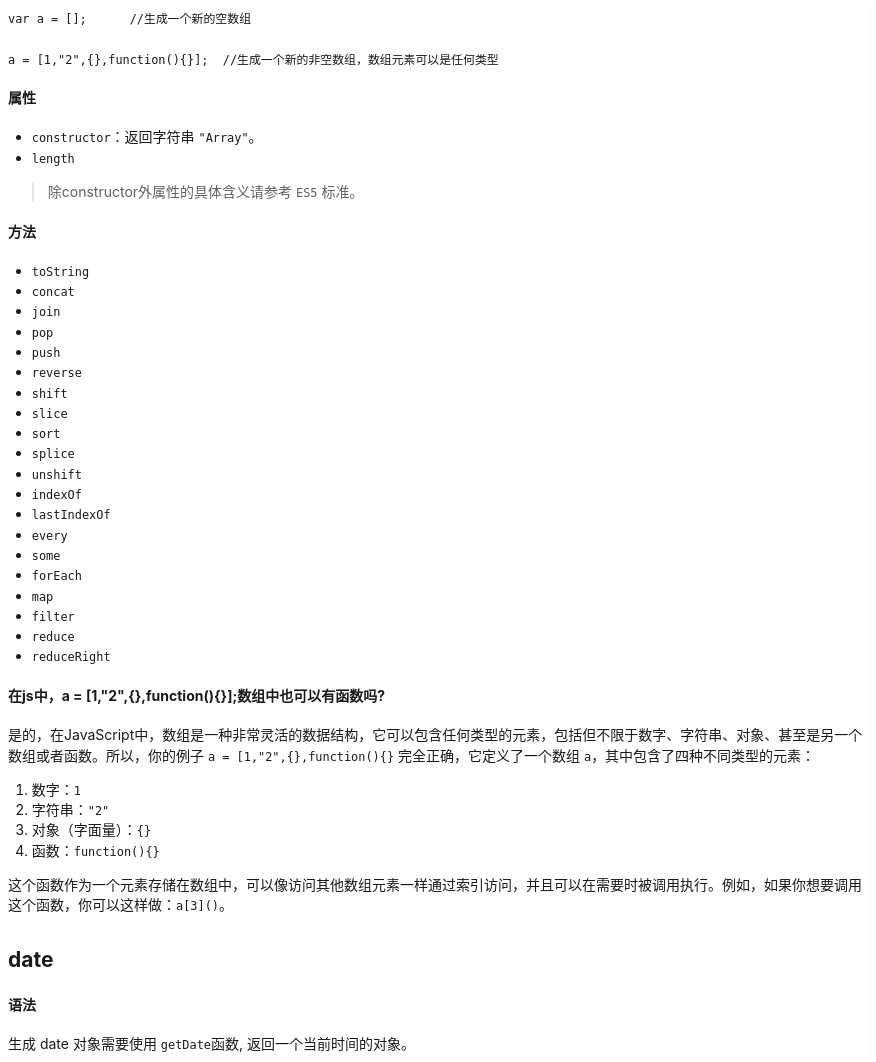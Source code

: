 ```text
var a = [];      //生成一个新的空数组

a = [1,"2",{},function(){}];  //生成一个新的非空数组，数组元素可以是任何类型
```

#### 属性

- `constructor`：返回字符串 `"Array"`。
- `length`

> 除constructor外属性的具体含义请参考 `ES5` 标准。

#### 方法

- `toString`
- `concat`
- `join`
- `pop`
- `push`
- `reverse`
- `shift`
- `slice`
- `sort`
- `splice`
- `unshift`
- `indexOf`
- `lastIndexOf`
- `every`
- `some`
- `forEach`
- `map`
- `filter`
- `reduce`
- `reduceRight`

#### 在js中，a = [1,"2",{},function(){}];数组中也可以有函数吗?

是的，在JavaScript中，数组是一种非常灵活的数据结构，它可以包含任何类型的元素，包括但不限于数字、字符串、对象、甚至是另一个数组或者函数。所以，你的例子 `a = [1,"2",{},function(){}` 完全正确，它定义了一个数组 `a`，其中包含了四种不同类型的元素：

1. 数字：`1`
2. 字符串：`"2"`
3. 对象（字面量）：`{}`
4. 函数：`function(){}`

这个函数作为一个元素存储在数组中，可以像访问其他数组元素一样通过索引访问，并且可以在需要时被调用执行。例如，如果你想要调用这个函数，你可以这样做：`a[3]()`。



## date

#### 语法

生成 date 对象需要使用 `getDate`函数, 返回一个当前时间的对象。
